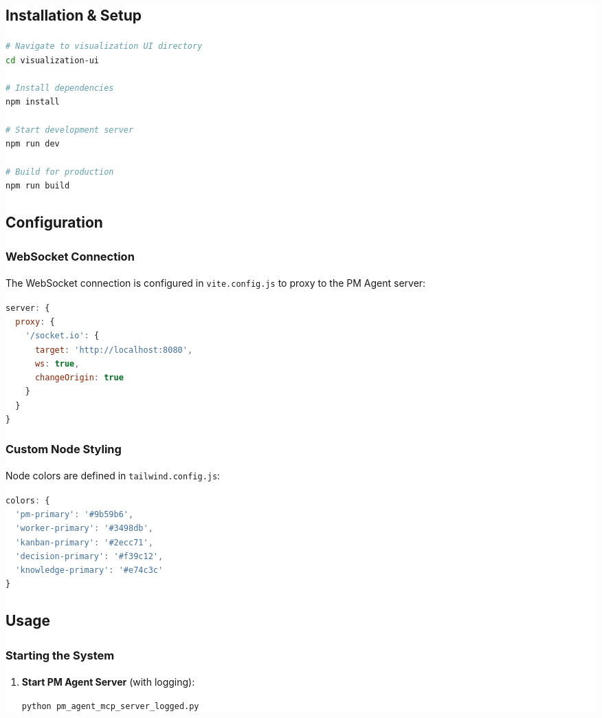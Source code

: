## Installation & Setup

```bash
# Navigate to visualization UI directory
cd visualization-ui

# Install dependencies
npm install

# Start development server
npm run dev

# Build for production
npm run build
```

## Configuration

### WebSocket Connection
The WebSocket connection is configured in `vite.config.js` to proxy to the PM Agent server:

```javascript
server: {
  proxy: {
    '/socket.io': {
      target: 'http://localhost:8080',
      ws: true,
      changeOrigin: true
    }
  }
}
```

### Custom Node Styling
Node colors are defined in `tailwind.config.js`:

```javascript
colors: {
  'pm-primary': '#9b59b6',
  'worker-primary': '#3498db',
  'kanban-primary': '#2ecc71',
  'decision-primary': '#f39c12',
  'knowledge-primary': '#e74c3c'
}
```

## Usage

### Starting the System

1. **Start PM Agent Server** (with logging):
   ```bash
   python pm_agent_mcp_server_logged.py
   ```
